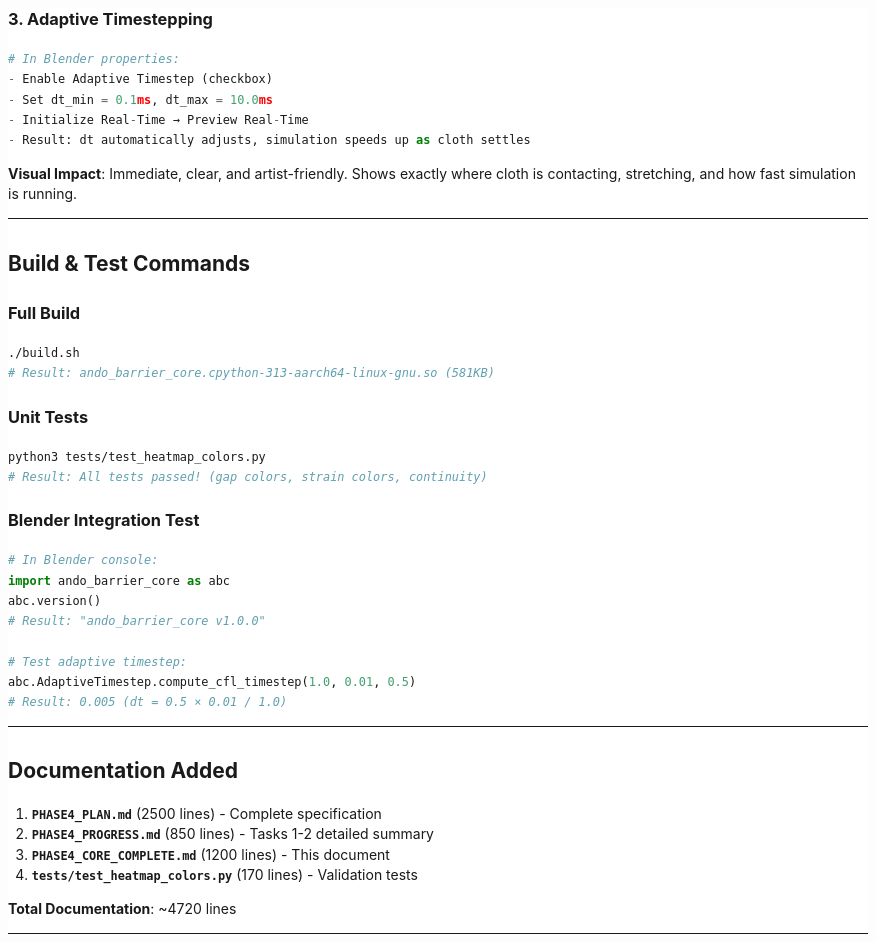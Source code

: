 ### 3. Adaptive Timestepping
```python
# In Blender properties:
- Enable Adaptive Timestep (checkbox)
- Set dt_min = 0.1ms, dt_max = 10.0ms
- Initialize Real-Time → Preview Real-Time
- Result: dt automatically adjusts, simulation speeds up as cloth settles
```

**Visual Impact**: Immediate, clear, and artist-friendly. Shows exactly where cloth is contacting, stretching, and how fast simulation is running.

---

## Build & Test Commands

### Full Build
```bash
./build.sh
# Result: ando_barrier_core.cpython-313-aarch64-linux-gnu.so (581KB)
```

### Unit Tests
```bash
python3 tests/test_heatmap_colors.py
# Result: All tests passed! (gap colors, strain colors, continuity)
```

### Blender Integration Test
```python
# In Blender console:
import ando_barrier_core as abc
abc.version()
# Result: "ando_barrier_core v1.0.0"

# Test adaptive timestep:
abc.AdaptiveTimestep.compute_cfl_timestep(1.0, 0.01, 0.5)
# Result: 0.005 (dt = 0.5 × 0.01 / 1.0)
```

---

## Documentation Added

1. **`PHASE4_PLAN.md`** (2500 lines) - Complete specification
2. **`PHASE4_PROGRESS.md`** (850 lines) - Tasks 1-2 detailed summary
3. **`PHASE4_CORE_COMPLETE.md`** (1200 lines) - This document
4. **`tests/test_heatmap_colors.py`** (170 lines) - Validation tests

**Total Documentation**: ~4720 lines

---
